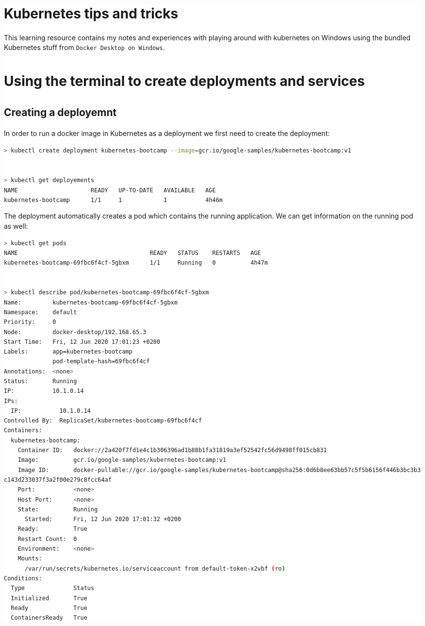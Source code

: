 # Kubernetes tips and tricks
This learning resource contains my notes and experiences with playing around with kubernetes on Windows using the bundled Kubernetes stuff from `Docker Desktop on Windows`.

# Using the terminal to create deployments and services
## Creating a deployemnt
In order to run a docker image in Kubernetes as a deployment we first need to create the deployment:

```bash
> kubectl create deployment kubernetes-bootcamp --image=gcr.io/google-samples/kubernetes-bootcamp:v1


> kubectl get deployements
NAME                     READY   UP-TO-DATE   AVAILABLE   AGE
kubernetes-bootcamp      1/1     1            1           4h46m
```

The deployment automatically creates a pod which contains the running application. We can get information on the running pod as well:
```bash
> kubectl get pods
NAME                                      READY   STATUS    RESTARTS   AGE
kubernetes-bootcamp-69fbc6f4cf-5gbxm      1/1     Running   0          4h47m


> kubectl describe pod/kubernetes-bootcamp-69fbc6f4cf-5gbxm
Name:         kubernetes-bootcamp-69fbc6f4cf-5gbxm
Namespace:    default
Priority:     0
Node:         docker-desktop/192.168.65.3
Start Time:   Fri, 12 Jun 2020 17:01:23 +0200
Labels:       app=kubernetes-bootcamp
              pod-template-hash=69fbc6f4cf
Annotations:  <none>
Status:       Running
IP:           10.1.0.14
IPs:
  IP:           10.1.0.14
Controlled By:  ReplicaSet/kubernetes-bootcamp-69fbc6f4cf
Containers:
  kubernetes-bootcamp:
    Container ID:   docker://2a420f7fd1e4c1b306396ad1b88b1fa31819a3ef52542fc56d9498ff015cb831
    Image:          gcr.io/google-samples/kubernetes-bootcamp:v1
    Image ID:       docker-pullable://gcr.io/google-samples/kubernetes-bootcamp@sha256:0d6b8ee63bb57c5f5b6156f446b3bc3b3c143d233037f3a2f00e279c8fcc64af
    Port:           <none>
    Host Port:      <none>
    State:          Running
      Started:      Fri, 12 Jun 2020 17:01:32 +0200
    Ready:          True
    Restart Count:  0
    Environment:    <none>
    Mounts:
      /var/run/secrets/kubernetes.io/serviceaccount from default-token-x2vbf (ro)
Conditions:
  Type              Status
  Initialized       True
  Ready             True
  ContainersReady   True
```